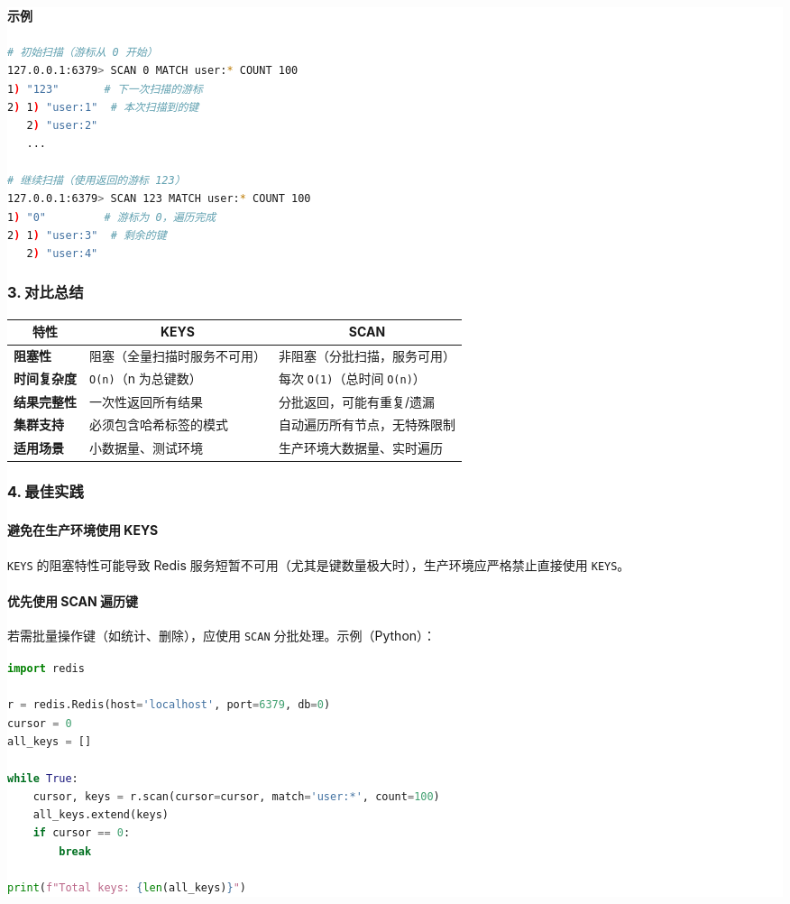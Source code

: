 #### **示例**  
```bash
# 初始扫描（游标从 0 开始）
127.0.0.1:6379> SCAN 0 MATCH user:* COUNT 100
1) "123"       # 下一次扫描的游标
2) 1) "user:1"  # 本次扫描到的键
   2) "user:2"
   ...

# 继续扫描（使用返回的游标 123）
127.0.0.1:6379> SCAN 123 MATCH user:* COUNT 100
1) "0"         # 游标为 0，遍历完成
2) 1) "user:3"  # 剩余的键
   2) "user:4"
```


### **3. 对比总结**
| 特性           | KEYS                         | SCAN                         |
| -------------- | ---------------------------- | ---------------------------- |
| **阻塞性**     | 阻塞（全量扫描时服务不可用） | 非阻塞（分批扫描，服务可用） |
| **时间复杂度** | `O(n)`（n 为总键数）         | 每次 `O(1)`（总时间 `O(n)`） |
| **结果完整性** | 一次性返回所有结果           | 分批返回，可能有重复/遗漏    |
| **集群支持**   | 必须包含哈希标签的模式       | 自动遍历所有节点，无特殊限制 |
| **适用场景**   | 小数据量、测试环境           | 生产环境大数据量、实时遍历   |


### **4. 最佳实践**
#### **避免在生产环境使用 KEYS**  
`KEYS` 的阻塞特性可能导致 Redis 服务短暂不可用（尤其是键数量极大时），生产环境应严格禁止直接使用 `KEYS`。  


#### **优先使用 SCAN 遍历键**  
若需批量操作键（如统计、删除），应使用 `SCAN` 分批处理。示例（Python）：  
```python
import redis

r = redis.Redis(host='localhost', port=6379, db=0)
cursor = 0
all_keys = []

while True:
    cursor, keys = r.scan(cursor=cursor, match='user:*', count=100)
    all_keys.extend(keys)
    if cursor == 0:
        break

print(f"Total keys: {len(all_keys)}")
```
